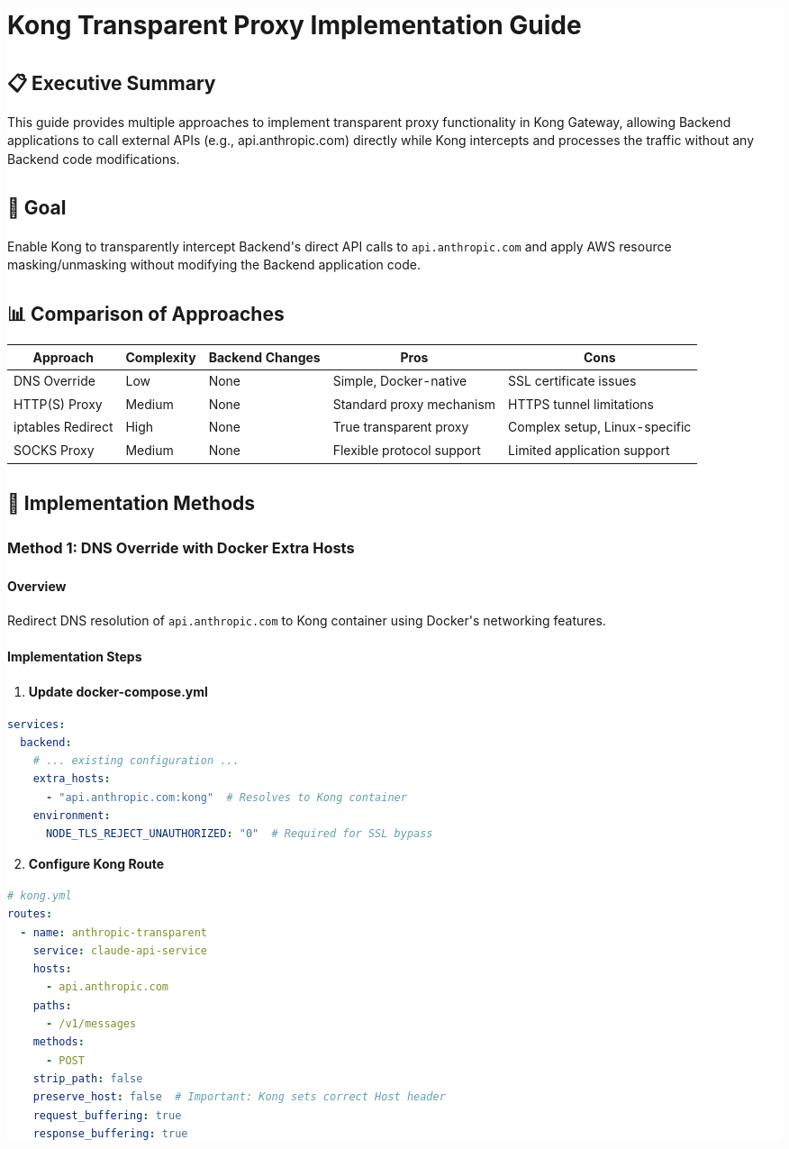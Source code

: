 # Kong Transparent Proxy Implementation Guide

## 📋 Executive Summary

This guide provides multiple approaches to implement transparent proxy functionality in Kong Gateway, allowing Backend applications to call external APIs (e.g., api.anthropic.com) directly while Kong intercepts and processes the traffic without any Backend code modifications.

## 🎯 Goal

Enable Kong to transparently intercept Backend's direct API calls to `api.anthropic.com` and apply AWS resource masking/unmasking without modifying the Backend application code.

## 📊 Comparison of Approaches

| Approach | Complexity | Backend Changes | Pros | Cons |
|----------|------------|-----------------|------|------|
| DNS Override | Low | None | Simple, Docker-native | SSL certificate issues |
| HTTP(S) Proxy | Medium | None | Standard proxy mechanism | HTTPS tunnel limitations |
| iptables Redirect | High | None | True transparent proxy | Complex setup, Linux-specific |
| SOCKS Proxy | Medium | None | Flexible protocol support | Limited application support |

## 🔧 Implementation Methods

### Method 1: DNS Override with Docker Extra Hosts

#### Overview
Redirect DNS resolution of `api.anthropic.com` to Kong container using Docker's networking features.

#### Implementation Steps

1. **Update docker-compose.yml**
```yaml
services:
  backend:
    # ... existing configuration ...
    extra_hosts:
      - "api.anthropic.com:kong"  # Resolves to Kong container
    environment:
      NODE_TLS_REJECT_UNAUTHORIZED: "0"  # Required for SSL bypass
```

2. **Configure Kong Route**
```yaml
# kong.yml
routes:
  - name: anthropic-transparent
    service: claude-api-service
    hosts:
      - api.anthropic.com
    paths:
      - /v1/messages
    methods:
      - POST
    strip_path: false
    preserve_host: false  # Important: Kong sets correct Host header
    request_buffering: true
    response_buffering: true
```